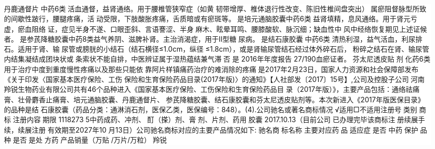 丹鹿通督片
中药6类
活血通督，益肾通络。用于腰椎管狭窄症（如黄
韧带增厚、椎体退行性改变、陈旧性椎间盘突出）
属瘀阻督脉型所致的间歇性跛行，腰腿疼痛，活
动受限，下肢酸胀疼痛，舌质暗或有瘀斑等。
是培元通脑胶囊中药6类
益肾填精，息风通络。用于肾元亏虚，瘀血阻络
证，症见半身不遂、口眼歪斜、言语謇涩、半身
麻木、眩晕耳鸣、腰膝酸软、脉沉细；缺血性中
风中经络恢复期见上述证候者。
是参芪降糖胶囊中药8类益气养阴、滋脾补肾。主治消渴症，用于Ⅱ型糖
尿病。
是结石康胶囊
中药6类
清热利湿，益气活血，利尿排石。适用于肾、输
尿管或膀胱的小结石（结石横径≤1.0cm，纵径
≤1.8cm），或是肾输尿管结石经过体外碎石后，
粉碎之结石在肾、输尿管内结集凝结成团块状或
条索状不能自排，中医辨证属于湿热蕴结兼气滞
否
是
2016年年度报告
27/190血瘀证者。
芬太尼透皮贴
剂
化药6类用于治疗中度到重度慢性疼痛以及那些只能依
靠阿片样镇痛药治疗的难消除的疼痛
是2017年2月23日，国家人力资源和社会保障部发布《关于印发〈国家基本医疗保险、工伤
保险和生育保险药品目录(2017年版)〉的通知》【人社部发〔2017〕15号】,公司及控股子公司
河南羚锐生物药业有限公司共有46个品种进入《国家基本医疗保险、工伤保险和生育保险药品目
录（2017年版）》，主要产品包括：通络祛痛膏、壮骨麝香止痛膏、培元通脑胶囊、丹鹿通督片、
参芪降糖胶囊、结石康胶囊和芬太尼透皮贴剂等。本次新进入《2017年版医保目录》的品种是结
石康胶囊（药品分类：通淋消石剂，医保乙类，医保编号：848）。(4).公司驰名或著名商标情况
√适用□不适用注册号
类别
商标
注册内容
期限
1118273
5中药成药、冲剂、
酊（搽）剂、膏
剂、片剂、药用
胶囊
2017.10.13（目前公司
已办理完毕该商标注
册续展手续，续展注册
有效期至2027年10
月13日）公司驰名商标对应的主要产品情况如下:
驰名商
标名称
主要对应药
品
适应症
是否
中药
保护
品种
是否
是处
方药
产品销量（万贴
/万片/万粒）
羚锐